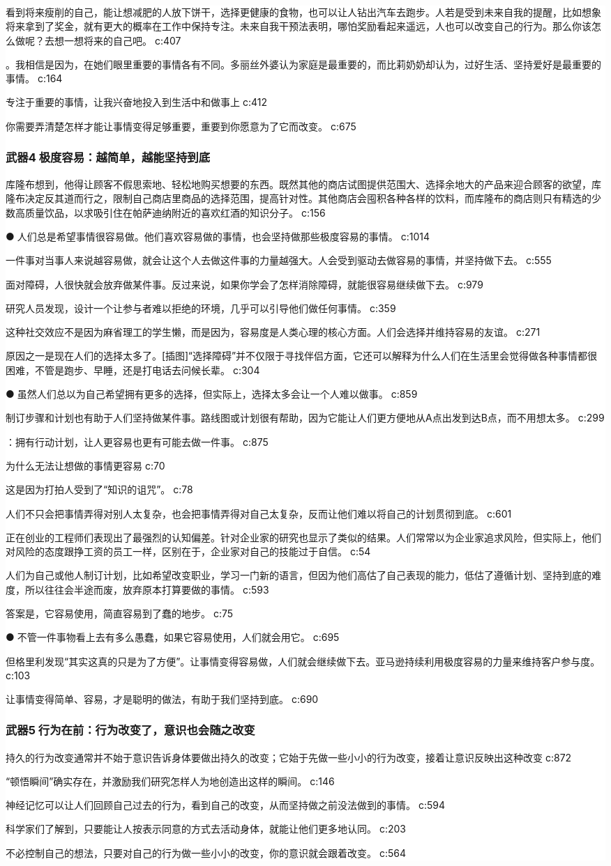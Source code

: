 看到将来瘦削的自己，能让想减肥的人放下饼干，选择更健康的食物，也可以让人钻出汽车去跑步。人若是受到未来自我的提醒，比如想象将来拿到了奖金，就有更大的概率在工作中保持专注。未来自我干预法表明，哪怕奖励看起来遥远，人也可以改变自己的行为。那么你该怎么做呢？去想一想将来的自己吧。 c:407

。我相信是因为，在她们眼里重要的事情各有不同。多丽丝外婆认为家庭是最重要的，而比莉奶奶却认为，过好生活、坚持爱好是最重要的事情。 c:164

专注于重要的事情，让我兴奋地投入到生活中和做事上 c:412

你需要弄清楚怎样才能让事情变得足够重要，重要到你愿意为了它而改变。 c:675

### 武器4 极度容易：越简单，越能坚持到底

库隆布想到，他得让顾客不假思索地、轻松地购买想要的东西。既然其他的商店试图提供范围大、选择余地大的产品来迎合顾客的欲望，库隆布决定反其道而行之，限制自己商店里商品的选择范围，提高针对性。其他商店会囤积各种各样的饮料，而库隆布的商店则只有精选的少数高质量饮品，以求吸引住在帕萨迪纳附近的喜欢红酒的知识分子。 c:156

● 人们总是希望事情很容易做。他们喜欢容易做的事情，也会坚持做那些极度容易的事情。 c:1014

一件事对当事人来说越容易做，就会让这个人去做这件事的力量越强大。人会受到驱动去做容易的事情，并坚持做下去。 c:555

面对障碍，人很快就会放弃做某件事。反过来说，如果你学会了怎样消除障碍，就能很容易继续做下去。 c:979

研究人员发现，设计一个让参与者难以拒绝的环境，几乎可以引导他们做任何事情。 c:359

这种社交效应不是因为麻省理工的学生懒，而是因为，容易度是人类心理的核心方面。人们会选择并维持容易的友谊。 c:271

原因之一是现在人们的选择太多了。[插图]“选择障碍”并不仅限于寻找伴侣方面，它还可以解释为什么人们在生活里会觉得做各种事情都很困难，不管是跑步、早睡，还是打电话去问候长辈。 c:304

● 虽然人们总以为自己希望拥有更多的选择，但实际上，选择太多会让一个人难以做事。 c:859

制订步骤和计划也有助于人们坚持做某件事。路线图或计划很有帮助，因为它能让人们更方便地从A点出发到达B点，而不用想太多。 c:299

：拥有行动计划，让人更容易也更有可能去做一件事。 c:875

为什么无法让想做的事情更容易 c:70

这是因为打拍人受到了“知识的诅咒”。 c:78

人们不只会把事情弄得对别人太复杂，也会把事情弄得对自己太复杂，反而让他们难以将自己的计划贯彻到底。 c:601

正在创业的工程师们表现出了最强烈的认知偏差。针对企业家的研究也显示了类似的结果。人们常常以为企业家追求风险，但实际上，他们对风险的态度跟挣工资的员工一样，区别在于，企业家对自己的技能过于自信。 c:54

人们为自己或他人制订计划，比如希望改变职业，学习一门新的语言，但因为他们高估了自己表现的能力，低估了遵循计划、坚持到底的难度，所以往往会半途而废，放弃原本打算要做的事情。 c:593

答案是，它容易使用，简直容易到了蠢的地步。 c:75

● 不管一件事物看上去有多么愚蠢，如果它容易使用，人们就会用它。 c:695

但格里利发现“其实这真的只是为了方便”。让事情变得容易做，人们就会继续做下去。亚马逊持续利用极度容易的力量来维持客户参与度。 c:103

让事情变得简单、容易，才是聪明的做法，有助于我们坚持到底。 c:690

### 武器5 行为在前：行为改变了，意识也会随之改变

持久的行为改变通常并不始于意识告诉身体要做出持久的改变；它始于先做一些小小的行为改变，接着让意识反映出这种改变 c:872

“顿悟瞬间”确实存在，并激励我们研究怎样人为地创造出这样的瞬间。 c:146

神经记忆可以让人们回顾自己过去的行为，看到自己的改变，从而坚持做之前没法做到的事情。 c:594

科学家们了解到，只要能让人按表示同意的方式去活动身体，就能让他们更多地认同。 c:203

不必控制自己的想法，只要对自己的行为做一些小小的改变，你的意识就会跟着改变。 c:564
